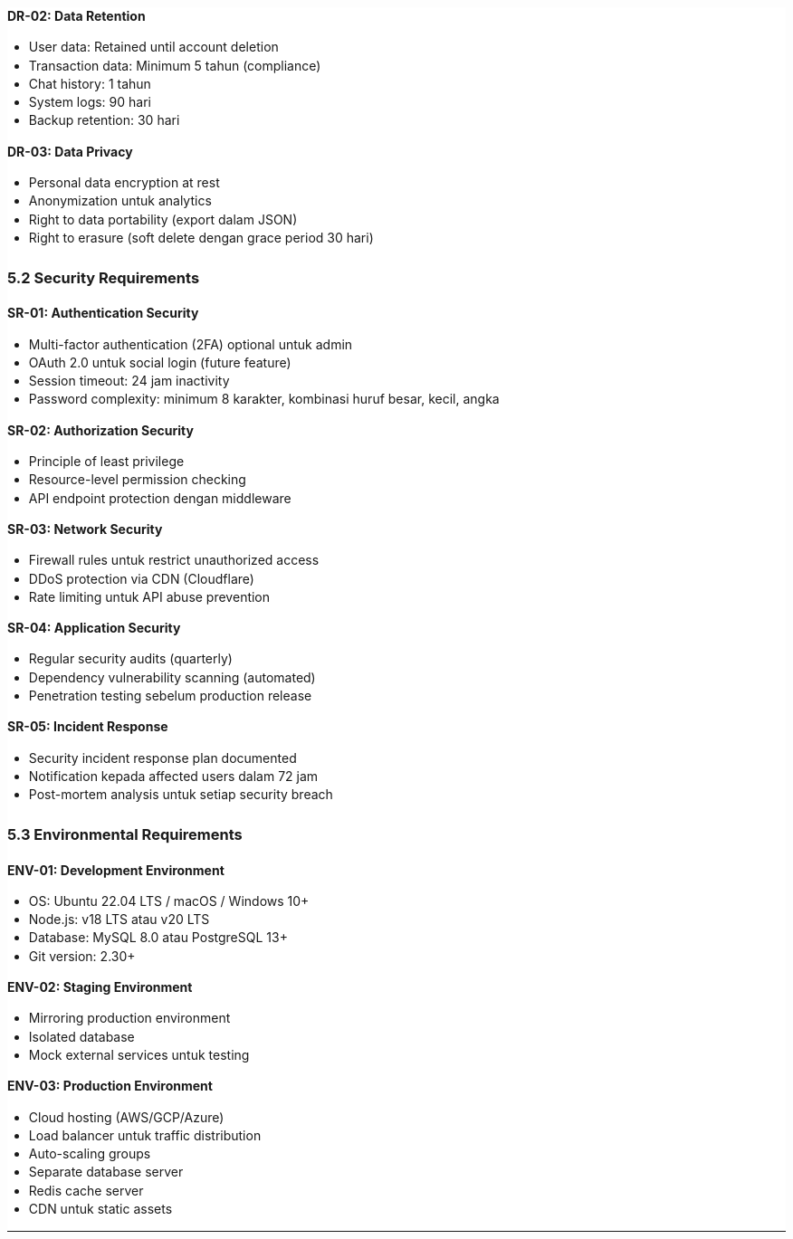 **DR-02: Data Retention**
- User data: Retained until account deletion
- Transaction data: Minimum 5 tahun (compliance)
- Chat history: 1 tahun
- System logs: 90 hari
- Backup retention: 30 hari

**DR-03: Data Privacy**
- Personal data encryption at rest
- Anonymization untuk analytics
- Right to data portability (export dalam JSON)
- Right to erasure (soft delete dengan grace period 30 hari)

### 5.2 Security Requirements

**SR-01: Authentication Security**
- Multi-factor authentication (2FA) optional untuk admin
- OAuth 2.0 untuk social login (future feature)
- Session timeout: 24 jam inactivity
- Password complexity: minimum 8 karakter, kombinasi huruf besar, kecil, angka

**SR-02: Authorization Security**
- Principle of least privilege
- Resource-level permission checking
- API endpoint protection dengan middleware

**SR-03: Network Security**
- Firewall rules untuk restrict unauthorized access
- DDoS protection via CDN (Cloudflare)
- Rate limiting untuk API abuse prevention

**SR-04: Application Security**
- Regular security audits (quarterly)
- Dependency vulnerability scanning (automated)
- Penetration testing sebelum production release

**SR-05: Incident Response**
- Security incident response plan documented
- Notification kepada affected users dalam 72 jam
- Post-mortem analysis untuk setiap security breach

### 5.3 Environmental Requirements

**ENV-01: Development Environment**
- OS: Ubuntu 22.04 LTS / macOS / Windows 10+
- Node.js: v18 LTS atau v20 LTS
- Database: MySQL 8.0 atau PostgreSQL 13+
- Git version: 2.30+

**ENV-02: Staging Environment**
- Mirroring production environment
- Isolated database
- Mock external services untuk testing

**ENV-03: Production Environment**
- Cloud hosting (AWS/GCP/Azure)
- Load balancer untuk traffic distribution
- Auto-scaling groups
- Separate database server
- Redis cache server
- CDN untuk static assets

---